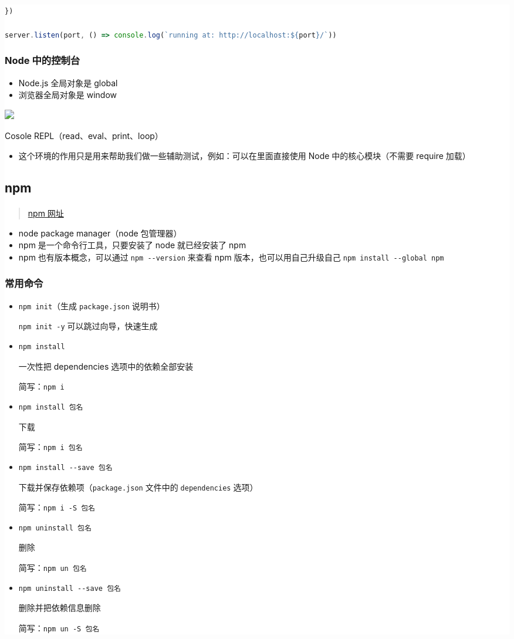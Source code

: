 ```js
})

server.listen(port, () => console.log(`running at: http://localhost:${port}/`))
```

### Node 中的控制台

- Node.js 全局对象是 global
- 浏览器全局对象是 window

![](https://gitee.com/lilyn/pic/raw/master/js-img/Node%E6%8E%A7%E5%88%B6%E5%8F%B0%E6%B5%8F%E8%A7%88%E5%99%A8%E6%8E%A7%E5%88%B6%E5%8F%B0.png)

Cosole REPL（read、eval、print、loop） 

- 这个环境的作用只是用来帮助我们做一些辅助测试，例如：可以在里面直接使用 Node 中的核心模块（不需要 require 加载）

## npm

> [npm 网址](https://www.npmjs.com/)

- node package manager（node 包管理器）
- npm 是一个命令行工具，只要安装了 node 就已经安装了 npm
- npm 也有版本概念，可以通过 `npm --version` 来查看 npm 版本，也可以用自己升级自己 `npm install --global npm`

### 常用命令

- `npm init`（生成 `package.json` 说明书）

  `npm init -y` 可以跳过向导，快速生成

- `npm install` 

  一次性把 dependencies 选项中的依赖全部安装

  简写：`npm i`

- `npm install 包名`

  下载

  简写：`npm i 包名`

- `npm install --save 包名`

  下载并保存依赖项（`package.json` 文件中的 `dependencies` 选项）

  简写：`npm i -S 包名`

- `npm uninstall 包名`

  删除

  简写：`npm un 包名`

- `npm uninstall --save 包名`

  删除并把依赖信息删除

  简写：`npm un -S 包名`

